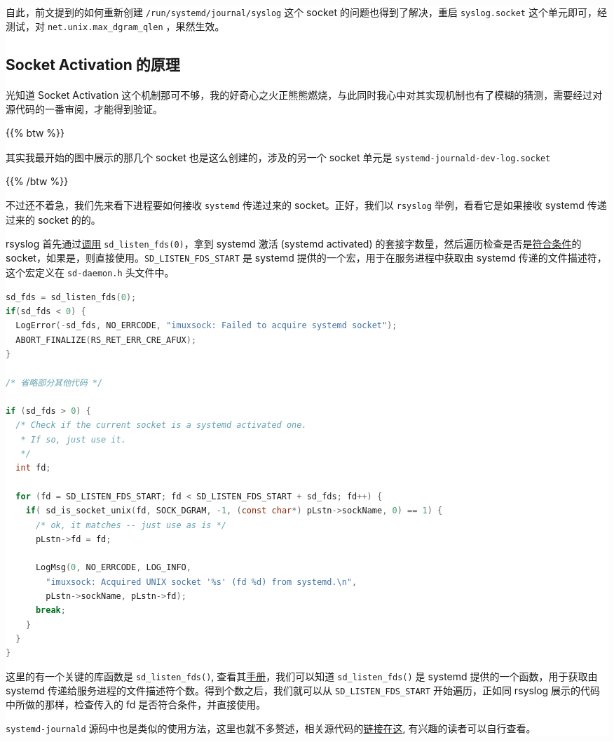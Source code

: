 自此，前文提到的如何重新创建  `/run/systemd/journal/syslog` 这个 socket 的问题也得到了解决，重启 `syslog.socket` 这个单元即可，经测试，对 `net.unix.max_dgram_qlen` ，果然生效。

## Socket Activation 的原理

光知道 Socket Activation 这个机制那可不够，我的好奇心之火正熊熊燃烧，与此同时我心中对其实现机制也有了模糊的猜测，需要经过对源代码的一番审阅，才能得到验证。

{{% btw %}}

其实我最开始的图中展示的那几个 socket 也是这么创建的，涉及的另一个 socket 单元是 `systemd-journald-dev-log.socket`

{{% /btw %}}

不过还不着急，我们先来看下进程要如何接收 `systemd` 传递过来的 socket。正好，我们以 `rsyslog` 举例，看看它是如果接收 systemd 传递过来的 socket 的的。

rsyslog 首先通过[调用](https://github.com/rsyslog/rsyslog/blob/c61de6093ca310099f74e3cef4353b085c482474/plugins/imuxsock/imuxsock.c#L1208) `sd_listen_fds(0)`，拿到 systemd 激活 (systemd activated) 的套接字数量，然后遍历检查是否是[符合条件](https://github.com/rsyslog/rsyslog/blob/c61de6093ca310099f74e3cef4353b085c482474/plugins/imuxsock/imuxsock.c#L567)的 socket，如果是，则直接使用。`SD_LISTEN_FDS_START` 是 systemd 提供的一个宏，用于在服务进程中获取由 systemd 传递的文件描述符，这个宏定义在 `sd-daemon.h` 头文件中。

```c
sd_fds = sd_listen_fds(0);
if(sd_fds < 0) {
  LogError(-sd_fds, NO_ERRCODE, "imuxsock: Failed to acquire systemd socket");
  ABORT_FINALIZE(RS_RET_ERR_CRE_AFUX);
}

/* 省略部分其他代码 */

if (sd_fds > 0) {
  /* Check if the current socket is a systemd activated one.
   * If so, just use it.
   */
  int fd;

  for (fd = SD_LISTEN_FDS_START; fd < SD_LISTEN_FDS_START + sd_fds; fd++) {
    if( sd_is_socket_unix(fd, SOCK_DGRAM, -1, (const char*) pLstn->sockName, 0) == 1) {
      /* ok, it matches -- just use as is */
      pLstn->fd = fd;

      LogMsg(0, NO_ERRCODE, LOG_INFO,
        "imuxsock: Acquired UNIX socket '%s' (fd %d) from systemd.\n",
        pLstn->sockName, pLstn->fd);
      break;
    }
  }
}
```

这里的有一个关键的库函数是 `sd_listen_fds()`, 查看其[手册](https://www.freedesktop.org/software/systemd/man/latest/sd_listen_fds.html)，我们可以知道 `sd_listen_fds()` 是 systemd 提供的一个函数，用于获取由 systemd 传递给服务进程的文件描述符个数。得到个数之后，我们就可以从 `SD_LISTEN_FDS_START` 开始遍历，正如同 rsyslog 展示的代码中所做的那样，检查传入的 fd 是否符合条件，并直接使用。

`systemd-journald` 源码中也是类似的使用方法，这里也就不多赘述，相关源代码的[链接在这](https://github.com/systemd/systemd/blob/180761d2d0705e82635027c1c2ace1bbed383e1e/src/journal/journald-server.c#L2711), 有兴趣的读者可以自行查看。
